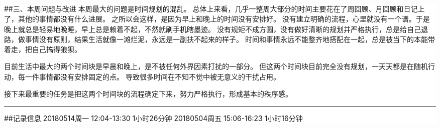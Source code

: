 ##三、本周问题与改进
本周最大的问题是时间规划的混乱。
总体上来看，几乎一整周大部分的时间主要花在了周回顾、月回顾和日记上了，其他的事情都没有什么进展。
之所以会这样，是因为早上和晚上的时间没有安排好。
没有建立明确的流程，心里就没有一个谱。于是晚上就总是轻易地晚睡，早上总是赖着不起，不然就刷手机瞎墨迹。
没有规矩不成方圆，没有做好清晰的规划并严格执行，总是给自己退路，做事情没有原则，结果生活就像一滩烂泥，永远是一副扶不起来的样子。
时间和事情永远不能整齐地搭配在一起，总是被当下的本能带着走，把自己搞得狼狈。

目前生活中最大的两个时间块是早晨和晚上，是不被任何外界因素打扰的一部分。
但这两个时间块目前完全没有规划，一天天都是在随机行动，每一件事情都没有安排固定的点。
导致很多时间在不知不觉中被无意义的干扰占用。

接下来最重要的任务是把这两个时间块的流程确定下来，努力严格执行，形成基本的秩序感。

***
##记录信息
20180514周一  12:04-13:30    1小时26分钟
20180504周五  15:06-16:23    1小时16分钟
